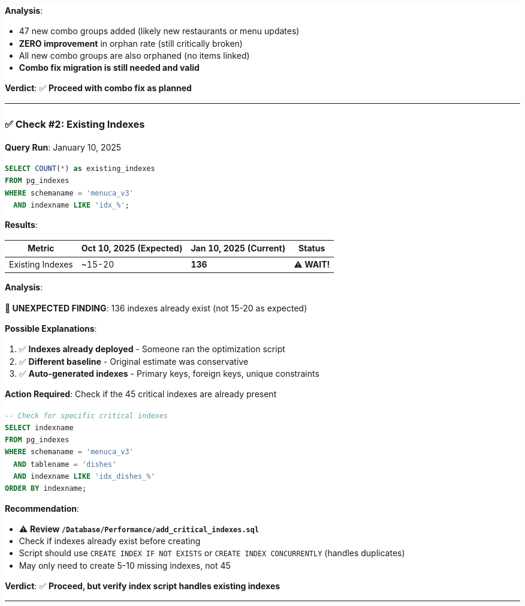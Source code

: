 **Analysis**:
- 47 new combo groups added (likely new restaurants or menu updates)
- **ZERO improvement** in orphan rate (still critically broken)
- All new combo groups are also orphaned (no items linked)
- **Combo fix migration is still needed and valid**

**Verdict**: ✅ **Proceed with combo fix as planned**

---

### ✅ Check #2: Existing Indexes

**Query Run**: January 10, 2025

```sql
SELECT COUNT(*) as existing_indexes
FROM pg_indexes
WHERE schemaname = 'menuca_v3'
  AND indexname LIKE 'idx_%';
```

**Results**:

| Metric | Oct 10, 2025 (Expected) | Jan 10, 2025 (Current) | Status |
|--------|-------------------------|------------------------|--------|
| Existing Indexes | ~15-20 | **136** | ⚠️ **WAIT!** |

**Analysis**:

**🤔 UNEXPECTED FINDING**: 136 indexes already exist (not 15-20 as expected)

**Possible Explanations**:
1. ✅ **Indexes already deployed** - Someone ran the optimization script
2. ✅ **Different baseline** - Original estimate was conservative
3. ✅ **Auto-generated indexes** - Primary keys, foreign keys, unique constraints

**Action Required**: Check if the 45 critical indexes are already present

```sql
-- Check for specific critical indexes
SELECT indexname 
FROM pg_indexes 
WHERE schemaname = 'menuca_v3' 
  AND tablename = 'dishes'
  AND indexname LIKE 'idx_dishes_%'
ORDER BY indexname;
```

**Recommendation**: 
- ⚠️ **Review `/Database/Performance/add_critical_indexes.sql`**
- Check if indexes already exist before creating
- Script should use `CREATE INDEX IF NOT EXISTS` or `CREATE INDEX CONCURRENTLY` (handles duplicates)
- May only need to create 5-10 missing indexes, not 45

**Verdict**: ✅ **Proceed, but verify index script handles existing indexes**

---
